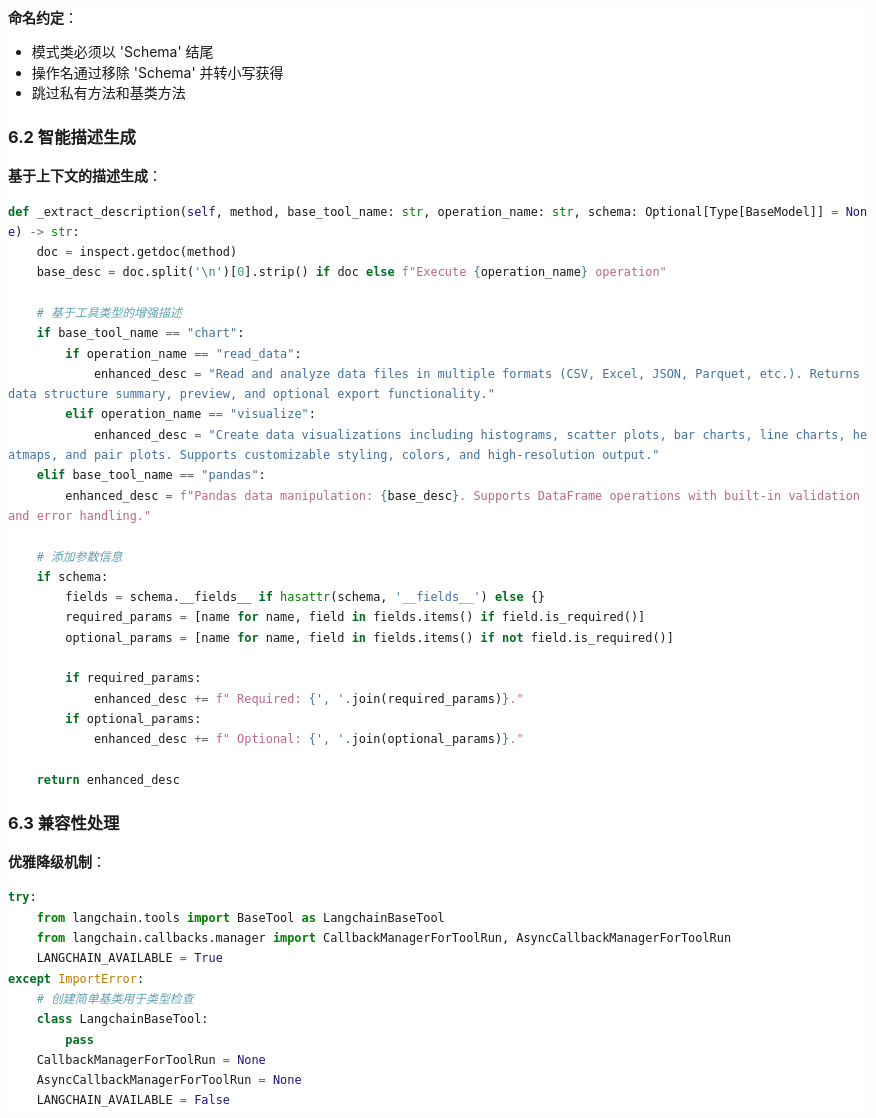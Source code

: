**命名约定**：
- 模式类必须以 'Schema' 结尾
- 操作名通过移除 'Schema' 并转小写获得
- 跳过私有方法和基类方法

### 6.2 智能描述生成

**基于上下文的描述生成**：
```python
def _extract_description(self, method, base_tool_name: str, operation_name: str, schema: Optional[Type[BaseModel]] = None) -> str:
    doc = inspect.getdoc(method)
    base_desc = doc.split('\n')[0].strip() if doc else f"Execute {operation_name} operation"
    
    # 基于工具类型的增强描述
    if base_tool_name == "chart":
        if operation_name == "read_data":
            enhanced_desc = "Read and analyze data files in multiple formats (CSV, Excel, JSON, Parquet, etc.). Returns data structure summary, preview, and optional export functionality."
        elif operation_name == "visualize":
            enhanced_desc = "Create data visualizations including histograms, scatter plots, bar charts, line charts, heatmaps, and pair plots. Supports customizable styling, colors, and high-resolution output."
    elif base_tool_name == "pandas":
        enhanced_desc = f"Pandas data manipulation: {base_desc}. Supports DataFrame operations with built-in validation and error handling."
    
    # 添加参数信息
    if schema:
        fields = schema.__fields__ if hasattr(schema, '__fields__') else {}
        required_params = [name for name, field in fields.items() if field.is_required()]
        optional_params = [name for name, field in fields.items() if not field.is_required()]
        
        if required_params:
            enhanced_desc += f" Required: {', '.join(required_params)}."
        if optional_params:
            enhanced_desc += f" Optional: {', '.join(optional_params)}."
    
    return enhanced_desc
```

### 6.3 兼容性处理

**优雅降级机制**：
```python
try:
    from langchain.tools import BaseTool as LangchainBaseTool
    from langchain.callbacks.manager import CallbackManagerForToolRun, AsyncCallbackManagerForToolRun
    LANGCHAIN_AVAILABLE = True
except ImportError:
    # 创建简单基类用于类型检查
    class LangchainBaseTool:
        pass
    CallbackManagerForToolRun = None
    AsyncCallbackManagerForToolRun = None
    LANGCHAIN_AVAILABLE = False
```
